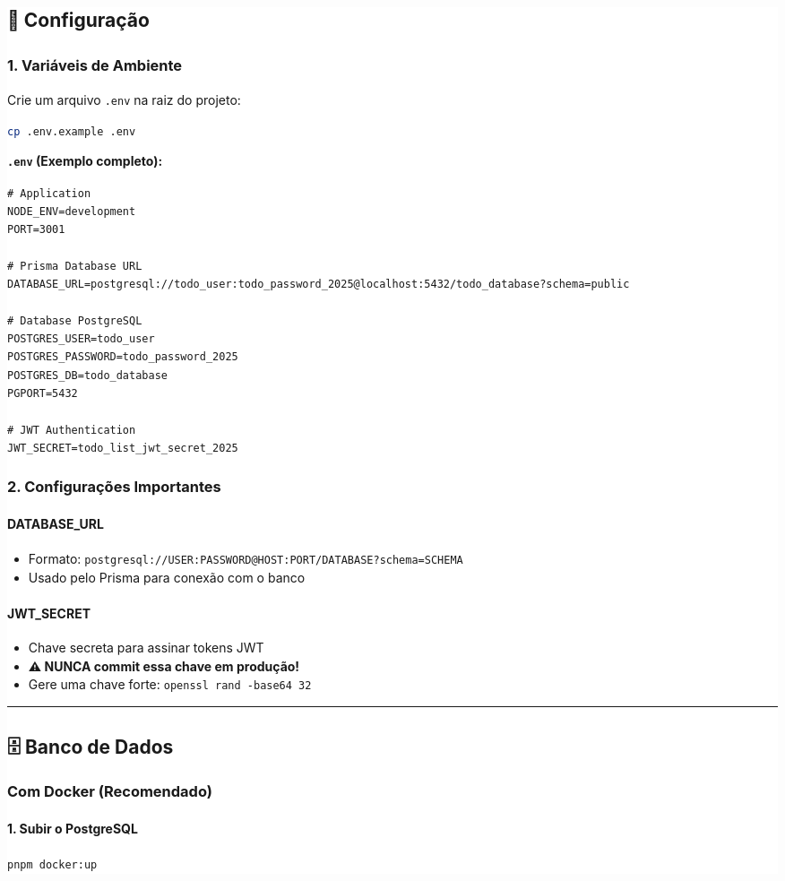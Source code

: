 
## 🔧 Configuração

### 1. Variáveis de Ambiente

Crie um arquivo `.env` na raiz do projeto:

```bash
cp .env.example .env
```

**`.env` (Exemplo completo):**

```env
# Application
NODE_ENV=development
PORT=3001

# Prisma Database URL
DATABASE_URL=postgresql://todo_user:todo_password_2025@localhost:5432/todo_database?schema=public

# Database PostgreSQL
POSTGRES_USER=todo_user
POSTGRES_PASSWORD=todo_password_2025
POSTGRES_DB=todo_database
PGPORT=5432

# JWT Authentication
JWT_SECRET=todo_list_jwt_secret_2025
```

### 2. Configurações Importantes

#### **DATABASE_URL**

- Formato: `postgresql://USER:PASSWORD@HOST:PORT/DATABASE?schema=SCHEMA`
- Usado pelo Prisma para conexão com o banco

#### **JWT_SECRET**

- Chave secreta para assinar tokens JWT
- **⚠️ NUNCA commit essa chave em produção!**
- Gere uma chave forte: `openssl rand -base64 32`

---

## 🗄️ Banco de Dados

### Com Docker (Recomendado)

#### 1. Subir o PostgreSQL

```bash
pnpm docker:up
```
